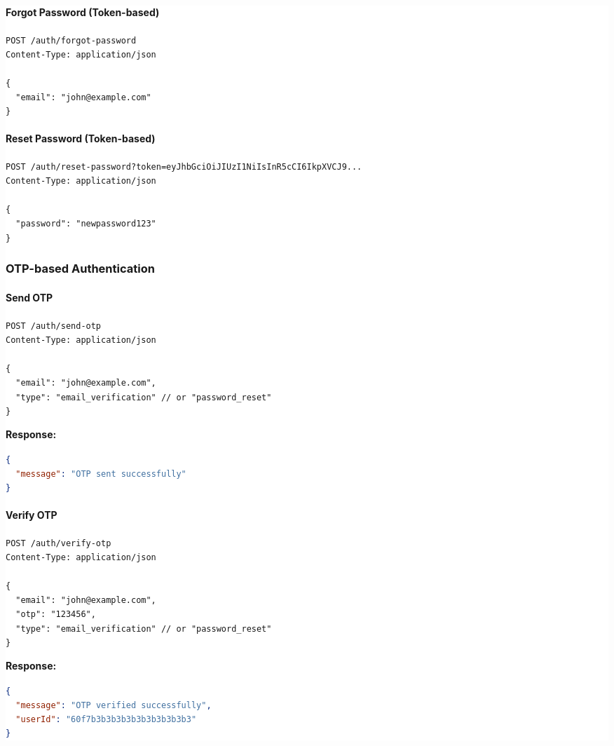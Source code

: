 #### Forgot Password (Token-based)
```http
POST /auth/forgot-password
Content-Type: application/json

{
  "email": "john@example.com"
}
```

#### Reset Password (Token-based)
```http
POST /auth/reset-password?token=eyJhbGciOiJIUzI1NiIsInR5cCI6IkpXVCJ9...
Content-Type: application/json

{
  "password": "newpassword123"
}
```

### OTP-based Authentication

#### Send OTP
```http
POST /auth/send-otp
Content-Type: application/json

{
  "email": "john@example.com",
  "type": "email_verification" // or "password_reset"
}
```

**Response:**
```json
{
  "message": "OTP sent successfully"
}
```

#### Verify OTP
```http
POST /auth/verify-otp
Content-Type: application/json

{
  "email": "john@example.com",
  "otp": "123456",
  "type": "email_verification" // or "password_reset"
}
```

**Response:**
```json
{
  "message": "OTP verified successfully",
  "userId": "60f7b3b3b3b3b3b3b3b3b3b3"
}
```
